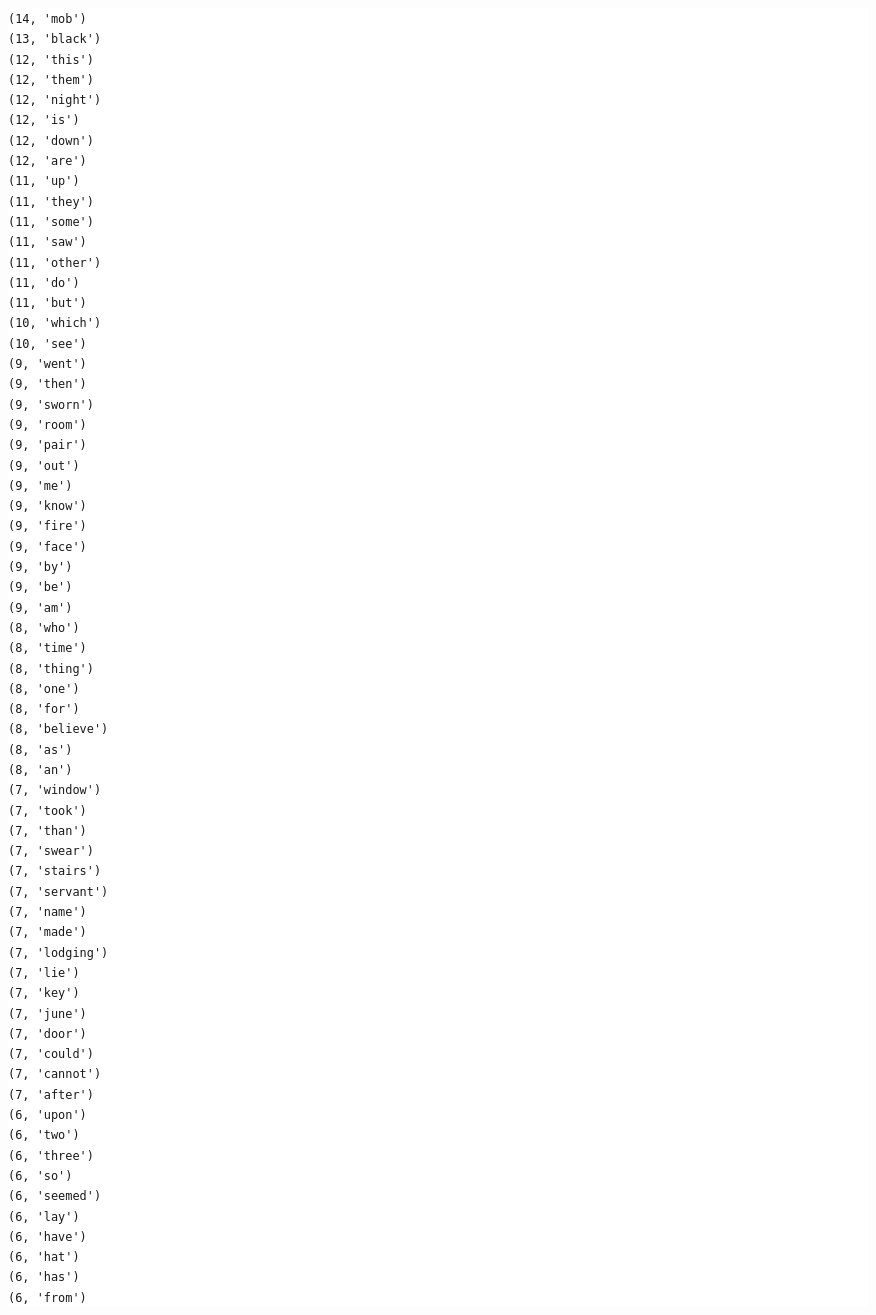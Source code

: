     (14, 'mob')
    (13, 'black')
    (12, 'this')
    (12, 'them')
    (12, 'night')
    (12, 'is')
    (12, 'down')
    (12, 'are')
    (11, 'up')
    (11, 'they')
    (11, 'some')
    (11, 'saw')
    (11, 'other')
    (11, 'do')
    (11, 'but')
    (10, 'which')
    (10, 'see')
    (9, 'went')
    (9, 'then')
    (9, 'sworn')
    (9, 'room')
    (9, 'pair')
    (9, 'out')
    (9, 'me')
    (9, 'know')
    (9, 'fire')
    (9, 'face')
    (9, 'by')
    (9, 'be')
    (9, 'am')
    (8, 'who')
    (8, 'time')
    (8, 'thing')
    (8, 'one')
    (8, 'for')
    (8, 'believe')
    (8, 'as')
    (8, 'an')
    (7, 'window')
    (7, 'took')
    (7, 'than')
    (7, 'swear')
    (7, 'stairs')
    (7, 'servant')
    (7, 'name')
    (7, 'made')
    (7, 'lodging')
    (7, 'lie')
    (7, 'key')
    (7, 'june')
    (7, 'door')
    (7, 'could')
    (7, 'cannot')
    (7, 'after')
    (6, 'upon')
    (6, 'two')
    (6, 'three')
    (6, 'so')
    (6, 'seemed')
    (6, 'lay')
    (6, 'have')
    (6, 'hat')
    (6, 'has')
    (6, 'from')